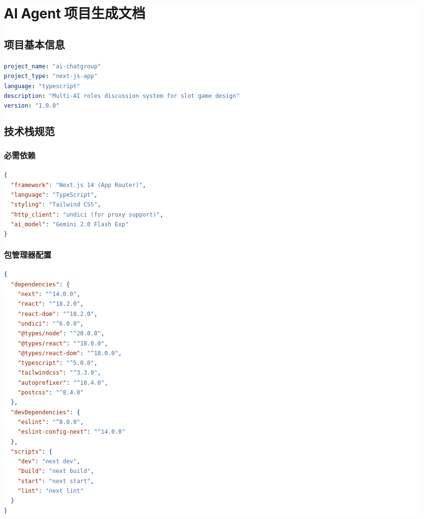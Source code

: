 # AI Agent 项目生成文档

## 项目基本信息

```yaml
project_name: "ai-chatgroup"
project_type: "next-js-app"
language: "typescript"
description: "Multi-AI roles discussion system for slot game design"
version: "1.0.0"
```

## 技术栈规范

### 必需依赖
```json
{
  "framework": "Next.js 14 (App Router)",
  "language": "TypeScript",
  "styling": "Tailwind CSS",
  "http_client": "undici (for proxy support)",
  "ai_model": "Gemini 2.0 Flash Exp"
}
```

### 包管理器配置
```json
{
  "dependencies": {
    "next": "^14.0.0",
    "react": "^18.2.0",
    "react-dom": "^18.2.0",
    "undici": "^6.0.0",
    "@types/node": "^20.0.0",
    "@types/react": "^18.0.0",
    "@types/react-dom": "^18.0.0",
    "typescript": "^5.0.0",
    "tailwindcss": "^3.3.0",
    "autoprefixer": "^10.4.0",
    "postcss": "^8.4.0"
  },
  "devDependencies": {
    "eslint": "^8.0.0",
    "eslint-config-next": "^14.0.0"
  },
  "scripts": {
    "dev": "next dev",
    "build": "next build", 
    "start": "next start",
    "lint": "next lint"
  }
}
```
